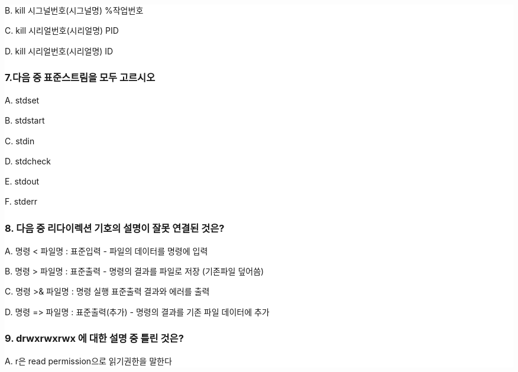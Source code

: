 
B.
kill 시그널번호(시그널명) %작업번호


C.
kill 시리얼번호(시리얼명) PID


D.
kill 시리얼번호(시리얼명) ID

### 7.다음 중 표준스트림을 모두 고르시오


A.
stdset


B.
stdstart


C.
stdin


D.
stdcheck


E.
stdout


F.
stderr

### 8. 다음 중 리다이렉션 기호의 설명이 잘못 연결된 것은?


A.
명령 < 파일명 : 표준입력 - 파일의 데이터를 명령에 입력


B.
명령 > 파일명 : 표준출력 - 명령의 결과를 파일로 저장 (기존파일 덮어씀)


C.
명령 >& 파일명 : 명령 실행 표준출력 결과와 에러를 출력


D.
명령 => 파일명 : 표준출력(추가) - 명령의 결과를 기존 파일 데이터에 추가

### 9. drwxrwxrwx 에 대한 설명 중 틀린 것은?


A.
r은 read permission으로 읽기권한을 말한다

